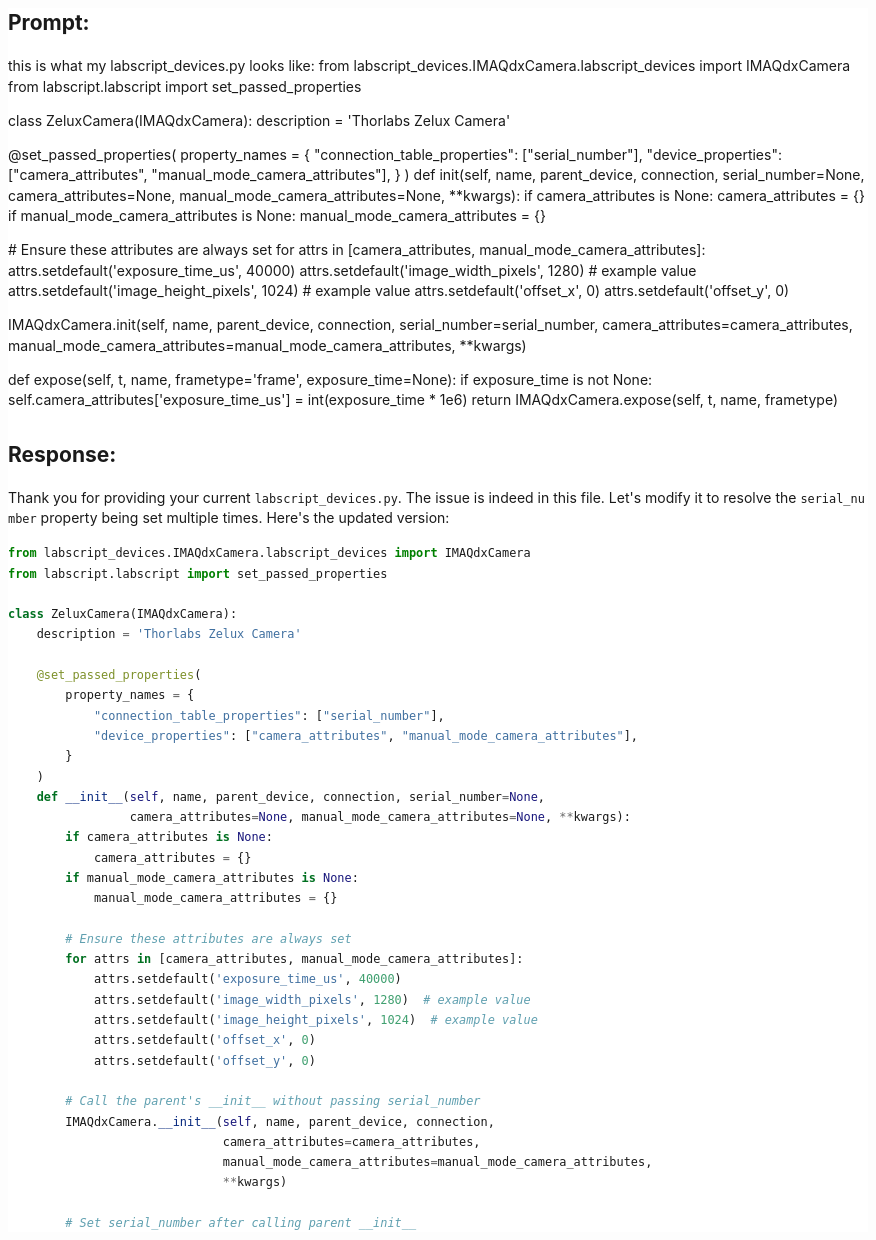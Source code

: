 ## Prompt:
this is what my labscript\_devices.py looks like: from labscript\_devices.IMAQdxCamera.labscript\_devices import IMAQdxCamera from labscript.labscript import set\_passed\_properties

class ZeluxCamera(IMAQdxCamera): description = 'Thorlabs Zelux Camera'

@set\_passed\_properties( property\_names = { "connection\_table\_properties": \["serial\_number"\], "device\_properties": \["camera\_attributes", "manual\_mode\_camera\_attributes"\], } ) def init(self, name, parent\_device, connection, serial\_number=None, camera\_attributes=None, manual\_mode\_camera\_attributes=None, \*\*kwargs): if camera\_attributes is None: camera\_attributes = {} if manual\_mode\_camera\_attributes is None: manual\_mode\_camera\_attributes = {}

\# Ensure these attributes are always set for attrs in \[camera\_attributes, manual\_mode\_camera\_attributes\]: attrs.setdefault('exposure\_time\_us', 40000) attrs.setdefault('image\_width\_pixels', 1280) # example value attrs.setdefault('image\_height\_pixels', 1024) # example value attrs.setdefault('offset\_x', 0) attrs.setdefault('offset\_y', 0)

IMAQdxCamera.init(self, name, parent\_device, connection, serial\_number=serial\_number, camera\_attributes=camera\_attributes, manual\_mode\_camera\_attributes=manual\_mode\_camera\_attributes, \*\*kwargs)

def expose(self, t, name, frametype='frame', exposure\_time=None): if exposure\_time is not None: self.camera\_attributes\['exposure\_time\_us'\] = int(exposure\_time \* 1e6) return IMAQdxCamera.expose(self, t, name, frametype)

## Response:
Thank you for providing your current `labscript_devices.py`. The issue is indeed in this file. Let's modify it to resolve the `serial_number` property being set multiple times. Here's the updated version:

```python
from labscript_devices.IMAQdxCamera.labscript_devices import IMAQdxCamera
from labscript.labscript import set_passed_properties

class ZeluxCamera(IMAQdxCamera):
    description = 'Thorlabs Zelux Camera'

    @set_passed_properties(
        property_names = {
            "connection_table_properties": ["serial_number"],
            "device_properties": ["camera_attributes", "manual_mode_camera_attributes"],
        }
    )
    def __init__(self, name, parent_device, connection, serial_number=None, 
                 camera_attributes=None, manual_mode_camera_attributes=None, **kwargs):
        if camera_attributes is None:
            camera_attributes = {}
        if manual_mode_camera_attributes is None:
            manual_mode_camera_attributes = {}

        # Ensure these attributes are always set
        for attrs in [camera_attributes, manual_mode_camera_attributes]:
            attrs.setdefault('exposure_time_us', 40000)
            attrs.setdefault('image_width_pixels', 1280)  # example value
            attrs.setdefault('image_height_pixels', 1024)  # example value
            attrs.setdefault('offset_x', 0)
            attrs.setdefault('offset_y', 0)

        # Call the parent's __init__ without passing serial_number
        IMAQdxCamera.__init__(self, name, parent_device, connection, 
                              camera_attributes=camera_attributes,
                              manual_mode_camera_attributes=manual_mode_camera_attributes,
                              **kwargs)
        
        # Set serial_number after calling parent __init__
```